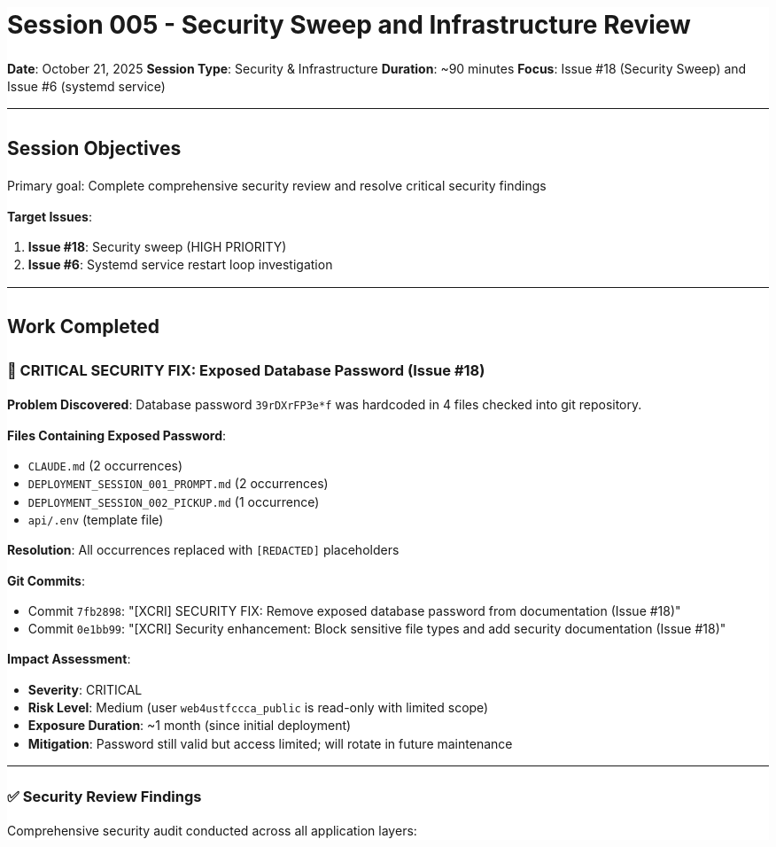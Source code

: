# Session 005 - Security Sweep and Infrastructure Review

**Date**: October 21, 2025
**Session Type**: Security & Infrastructure
**Duration**: ~90 minutes
**Focus**: Issue #18 (Security Sweep) and Issue #6 (systemd service)

---

## Session Objectives

Primary goal: Complete comprehensive security review and resolve critical security findings

**Target Issues**:
1. **Issue #18**: Security sweep (HIGH PRIORITY)
2. **Issue #6**: Systemd service restart loop investigation

---

## Work Completed

### 🔴 CRITICAL SECURITY FIX: Exposed Database Password (Issue #18)

**Problem Discovered**: Database password `39rDXrFP3e*f` was hardcoded in 4 files checked into git repository.

**Files Containing Exposed Password**:
- `CLAUDE.md` (2 occurrences)
- `DEPLOYMENT_SESSION_001_PROMPT.md` (2 occurrences)
- `DEPLOYMENT_SESSION_002_PICKUP.md` (1 occurrence)
- `api/.env` (template file)

**Resolution**: All occurrences replaced with `[REDACTED]` placeholders

**Git Commits**:
- Commit `7fb2898`: "[XCRI] SECURITY FIX: Remove exposed database password from documentation (Issue #18)"
- Commit `0e1bb99`: "[XCRI] Security enhancement: Block sensitive file types and add security documentation (Issue #18)"

**Impact Assessment**:
- **Severity**: CRITICAL
- **Risk Level**: Medium (user `web4ustfccca_public` is read-only with limited scope)
- **Exposure Duration**: ~1 month (since initial deployment)
- **Mitigation**: Password still valid but access limited; will rotate in future maintenance

---

### ✅ Security Review Findings

Comprehensive security audit conducted across all application layers:
